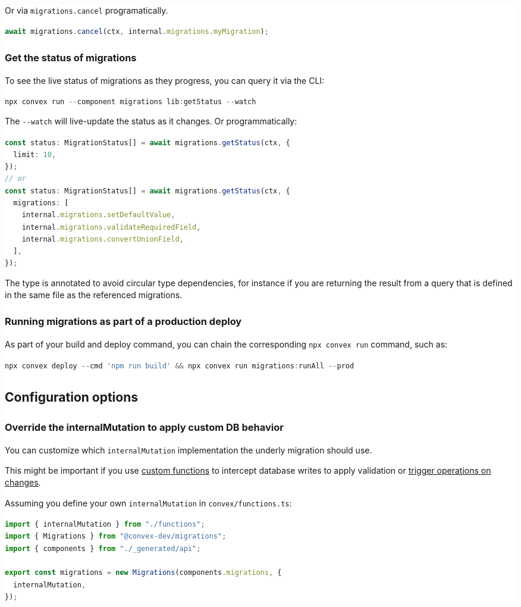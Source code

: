 Or via `migrations.cancel` programatically.

```ts
await migrations.cancel(ctx, internal.migrations.myMigration);
```

### Get the status of migrations

To see the live status of migrations as they progress, you can query it via the CLI:

```ts
npx convex run --component migrations lib:getStatus --watch
```

The `--watch` will live-update the status as it changes. Or programmatically:

```ts
const status: MigrationStatus[] = await migrations.getStatus(ctx, {
  limit: 10,
});
// or
const status: MigrationStatus[] = await migrations.getStatus(ctx, {
  migrations: [
    internal.migrations.setDefaultValue,
    internal.migrations.validateRequiredField,
    internal.migrations.convertUnionField,
  ],
});
```

The type is annotated to avoid circular type dependencies, for instance if you are returning the result from a query that is defined in the same file as the referenced migrations.

### Running migrations as part of a production deploy

As part of your build and deploy command, you can chain the corresponding `npx convex run` command, such as:

```ts
npx convex deploy --cmd 'npm run build' && npx convex run migrations:runAll --prod
```

## Configuration options

### Override the internalMutation to apply custom DB behavior

You can customize which `internalMutation` implementation the underly migration should use.

This might be important if you use [custom functions](https://stack.convex.dev/custom-functions) to intercept database writes to apply validation or [trigger operations on changes](https://stack.convex.dev/triggers).

Assuming you define your own `internalMutation` in `convex/functions.ts`:

```ts
import { internalMutation } from "./functions";
import { Migrations } from "@convex-dev/migrations";
import { components } from "./_generated/api";

export const migrations = new Migrations(components.migrations, {
  internalMutation,
});
```
